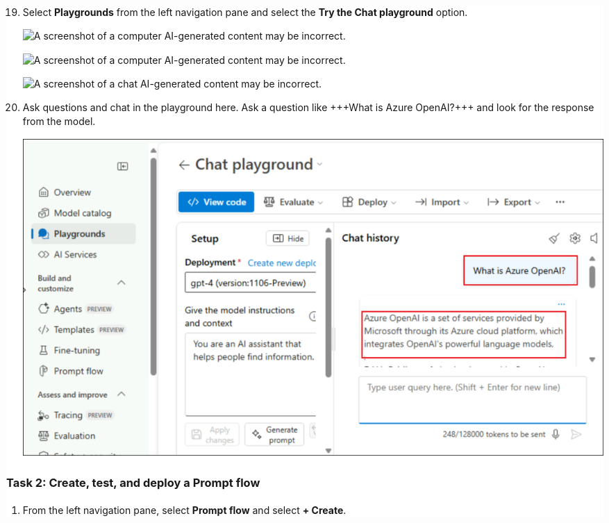 19. Select **Playgrounds** from the left navigation pane and select the
    **Try the Chat playground** option.

    ![A screenshot of a computer AI-generated content may be
    incorrect.](./media/image63.png)

    ![A screenshot of a computer AI-generated content may be
    incorrect.](./media/image64.png)

    ![A screenshot of a chat AI-generated content may be
    incorrect.](./media/image65.png)

20. Ask questions and chat in the playground here. Ask a question like
    +++What is Azure OpenAI?+++ and look for the response from the
    model.

    ![](./media/image66.png)

### Task 2: Create, test, and deploy a Prompt flow 

1.  From the left navigation pane, select **Prompt flow** and select **+
    Create**.
